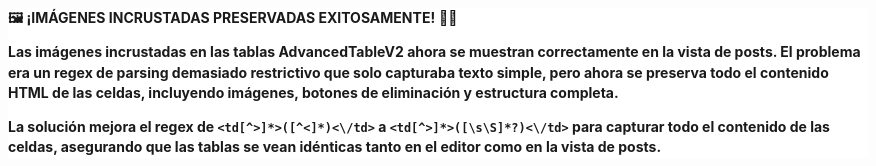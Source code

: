 
**🖼️ ¡IMÁGENES INCRUSTADAS PRESERVADAS EXITOSAMENTE!** 🚀✨

**Las imágenes incrustadas en las tablas AdvancedTableV2 ahora se muestran correctamente en la vista de posts. El problema era un regex de parsing demasiado restrictivo que solo capturaba texto simple, pero ahora se preserva todo el contenido HTML de las celdas, incluyendo imágenes, botones de eliminación y estructura completa.**

**La solución mejora el regex de `<td[^>]*>([^<]*)<\/td>` a `<td[^>]*>([\s\S]*?)<\/td>` para capturar todo el contenido de las celdas, asegurando que las tablas se vean idénticas tanto en el editor como en la vista de posts.**
